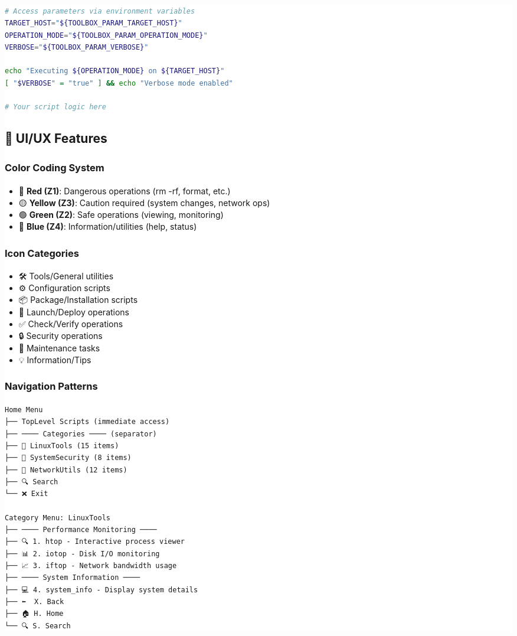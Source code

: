 ```bash
# Access parameters via environment variables
TARGET_HOST="${TOOLBOX_PARAM_TARGET_HOST}"
OPERATION_MODE="${TOOLBOX_PARAM_OPERATION_MODE}"
VERBOSE="${TOOLBOX_PARAM_VERBOSE}"

echo "Executing ${OPERATION_MODE} on ${TARGET_HOST}"
[ "$VERBOSE" = "true" ] && echo "Verbose mode enabled"

# Your script logic here
```

## 🎨 UI/UX Features

### Color Coding System
- 🔴 **Red (Z1)**: Dangerous operations (rm -rf, format, etc.)
- 🟡 **Yellow (Z3)**: Caution required (system changes, network ops)
- 🟢 **Green (Z2)**: Safe operations (viewing, monitoring)
- 🔵 **Blue (Z4)**: Information/utilities (help, status)

### Icon Categories
- 🛠️ Tools/General utilities
- ⚙️ Configuration scripts
- 📦 Package/Installation scripts
- 🚀 Launch/Deploy operations
- ✅ Check/Verify operations
- 🔒 Security operations
- 🔧 Maintenance tasks
- 💡 Information/Tips

### Navigation Patterns
```
Home Menu
├── TopLevel Scripts (immediate access)
├── ──── Categories ──── (separator)
├── 📁 LinuxTools (15 items)
├── 📁 SystemSecurity (8 items)
├── 📁 NetworkUtils (12 items)
├── 🔍 Search
└── ❌ Exit

Category Menu: LinuxTools
├── ──── Performance Monitoring ────
├── 🔍 1. htop - Interactive process viewer
├── 📊 2. iotop - Disk I/O monitoring
├── 📈 3. iftop - Network bandwidth usage
├── ──── System Information ────
├── 💻 4. system_info - Display system details
├── ⬅️  X. Back
├── 🏠 H. Home
└── 🔍 S. Search
```
